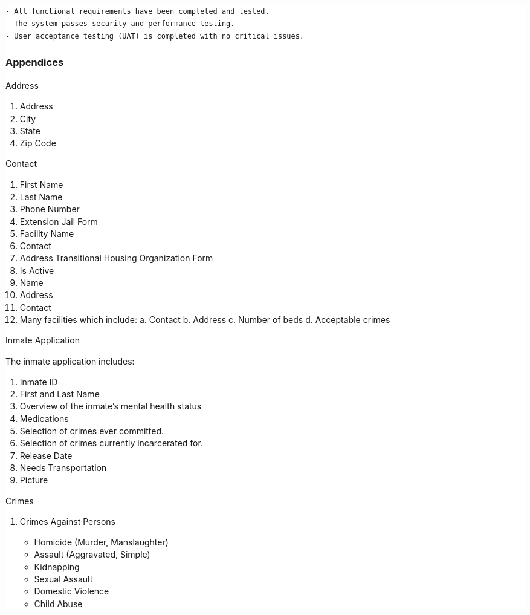     - All functional requirements have been completed and tested.
    - The system passes security and performance testing.
    - User acceptance testing (UAT) is completed with no critical issues.

### Appendices

Address

1. Address
2. City
3. State
4. Zip Code

Contact

1. First Name
2. Last Name
3. Phone Number
4. Extension
   Jail Form
5. Facility Name
6. Contact
7. Address
   Transitional Housing Organization Form
8. Is Active
9. Name
10. Address
11. Contact
12. Many facilities which include:
    a. Contact
    b. Address
    c. Number of beds
    d. Acceptable crimes

Inmate Application

The inmate application includes:

1. Inmate ID
2. First and Last Name
3. Overview of the inmate’s mental health status
4. Medications
5. Selection of crimes ever committed.
6. Selection of crimes currently incarcerated for.
7. Release Date
8. Needs Transportation
9. Picture

Crimes

1. Crimes Against Persons

   - Homicide (Murder, Manslaughter)
   - Assault (Aggravated, Simple)
   - Kidnapping
   - Sexual Assault
   - Domestic Violence
   - Child Abuse

